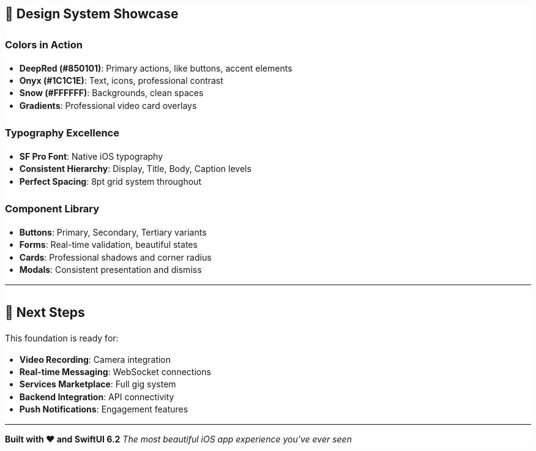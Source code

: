 
## 🎨 **Design System Showcase**

### **Colors in Action**
- **DeepRed (#850101)**: Primary actions, like buttons, accent elements
- **Onyx (#1C1C1E)**: Text, icons, professional contrast
- **Snow (#FFFFFF)**: Backgrounds, clean spaces
- **Gradients**: Professional video card overlays

### **Typography Excellence**
- **SF Pro Font**: Native iOS typography
- **Consistent Hierarchy**: Display, Title, Body, Caption levels
- **Perfect Spacing**: 8pt grid system throughout

### **Component Library**
- **Buttons**: Primary, Secondary, Tertiary variants
- **Forms**: Real-time validation, beautiful states
- **Cards**: Professional shadows and corner radius
- **Modals**: Consistent presentation and dismiss

---

## 🚀 **Next Steps**

This foundation is ready for:
- **Video Recording**: Camera integration
- **Real-time Messaging**: WebSocket connections
- **Services Marketplace**: Full gig system
- **Backend Integration**: API connectivity
- **Push Notifications**: Engagement features

---

**Built with ❤️ and SwiftUI 6.2**
*The most beautiful iOS app experience you've ever seen* 